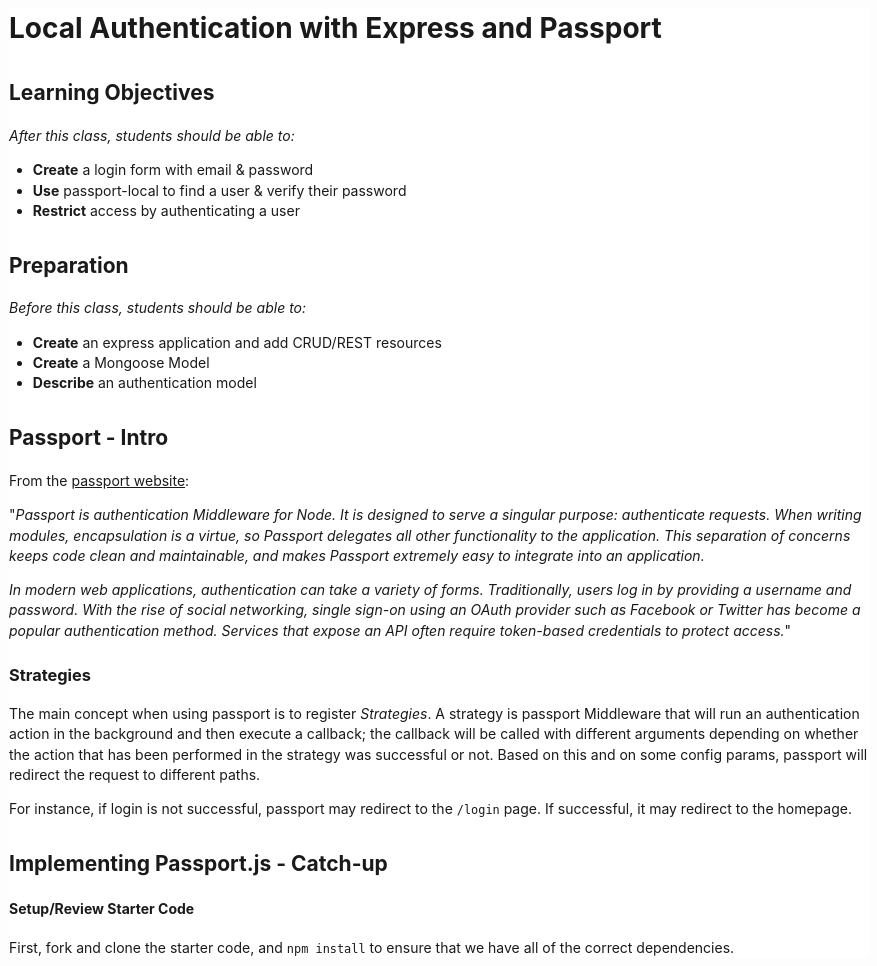 





# Local Authentication with Express and Passport

## Learning Objectives
*After this class, students should be able to:*
- **Create** a login form with email & password
- **Use** passport-local to find a user & verify their password
- **Restrict** access by authenticating a user

## Preparation
*Before this class, students should be able to:*
- **Create** an express application and add CRUD/REST resources
- **Create** a Mongoose Model
- **Describe** an authentication model


## Passport - Intro

From the [passport website](http://passportjs.org/docs):

"_Passport is authentication Middleware for Node. It is designed to serve a singular purpose: authenticate requests. When writing modules, encapsulation is a virtue, so Passport delegates all other functionality to the application. This separation of concerns keeps code clean and maintainable, and makes Passport extremely easy to integrate into an application._

_In modern web applications, authentication can take a variety of forms. Traditionally, users log in by providing a username and password. With the rise of social networking, single sign-on using an OAuth provider such as Facebook or Twitter has become a popular authentication method. Services that expose an API often require token-based credentials to protect access._"

### Strategies

The main concept when using passport is to register _Strategies_.  A strategy is passport Middleware that will run an authentication action in the background and then execute a callback; the callback will be called with different arguments depending on whether the action that has been performed in the strategy was successful or not. Based on this and on some config params, passport will redirect the request to different paths.  

For instance, if login is not successful, passport may redirect to the `/login` page.  If successful, it may redirect to the homepage.


## Implementing Passport.js - Catch-up

#### Setup/Review Starter Code

First, fork and clone the starter code, and `npm install` to ensure that we have all of the correct dependencies.

